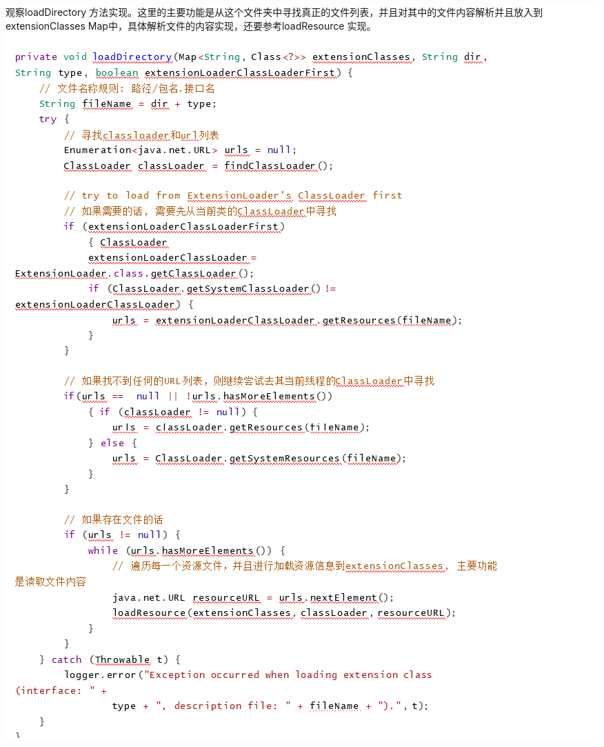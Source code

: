 

观察loadDirectory 方法实现。这里的主要功能是从这个文件夹中寻找真正的文件列表，并且对其中的文件内容解析并且放入到extensionClasses Map中，具体解析文件的内容实现，还要参考loadResource 实现。

![img](DubboSource.assets/wps372.png)
